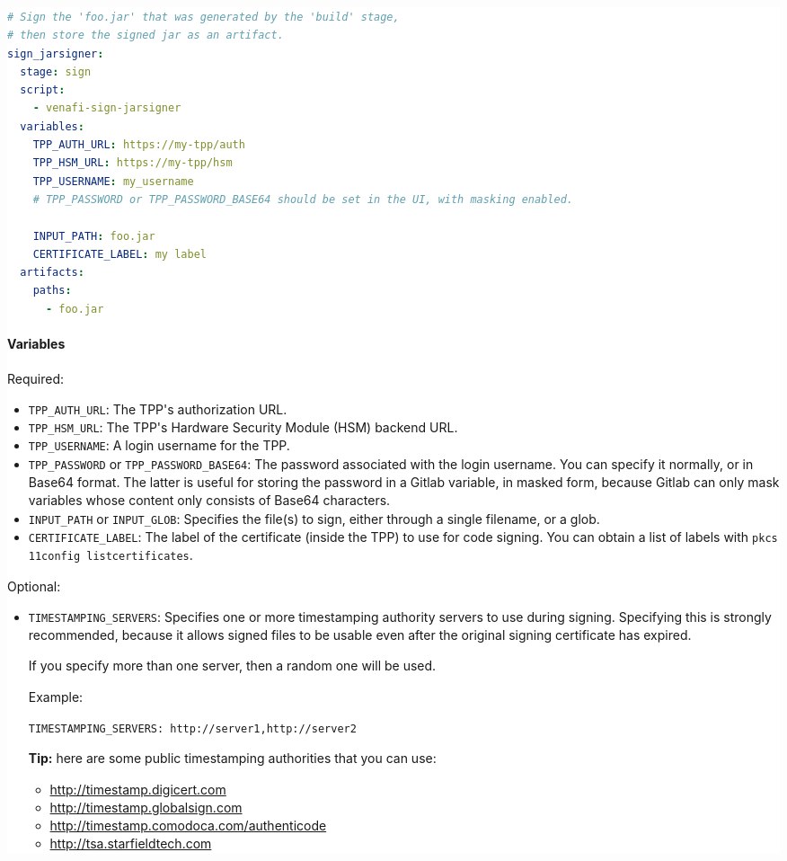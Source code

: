 ~~~yaml
# Sign the 'foo.jar' that was generated by the 'build' stage,
# then store the signed jar as an artifact.
sign_jarsigner:
  stage: sign
  script:
    - venafi-sign-jarsigner
  variables:
    TPP_AUTH_URL: https://my-tpp/auth
    TPP_HSM_URL: https://my-tpp/hsm
    TPP_USERNAME: my_username
    # TPP_PASSWORD or TPP_PASSWORD_BASE64 should be set in the UI, with masking enabled.

    INPUT_PATH: foo.jar
    CERTIFICATE_LABEL: my label
  artifacts:
    paths:
      - foo.jar
~~~

#### Variables

Required:

 * `TPP_AUTH_URL`: The TPP's authorization URL.
 * `TPP_HSM_URL`: The TPP's Hardware Security Module (HSM) backend URL.
 * `TPP_USERNAME`: A login username for the TPP.
 * `TPP_PASSWORD` or `TPP_PASSWORD_BASE64`: The password associated with the login username. You can specify it normally, or in Base64 format. The latter is useful for storing the password in a Gitlab variable, in masked form, because Gitlab can only mask variables whose content only consists of Base64 characters.
 * `INPUT_PATH` or `INPUT_GLOB`: Specifies the file(s) to sign, either through a single filename, or a glob.
 * `CERTIFICATE_LABEL`: The label of the certificate (inside the TPP) to use for code signing. You can obtain a list of labels with `pkcs11config listcertificates`.

Optional:

 * `TIMESTAMPING_SERVERS`: Specifies one or more timestamping authority servers to use during signing. Specifying this is strongly recommended, because it allows signed files to be usable even after the original signing certificate has expired.

    If you specify more than one server, then a random one will be used.

    Example:

    ~~~
    TIMESTAMPING_SERVERS: http://server1,http://server2
    ~~~

    **Tip:** here are some public timestamping authorities that you can use:

     - http://timestamp.digicert.com
     - http://timestamp.globalsign.com
     - http://timestamp.comodoca.com/authenticode
     - http://tsa.starfieldtech.com
